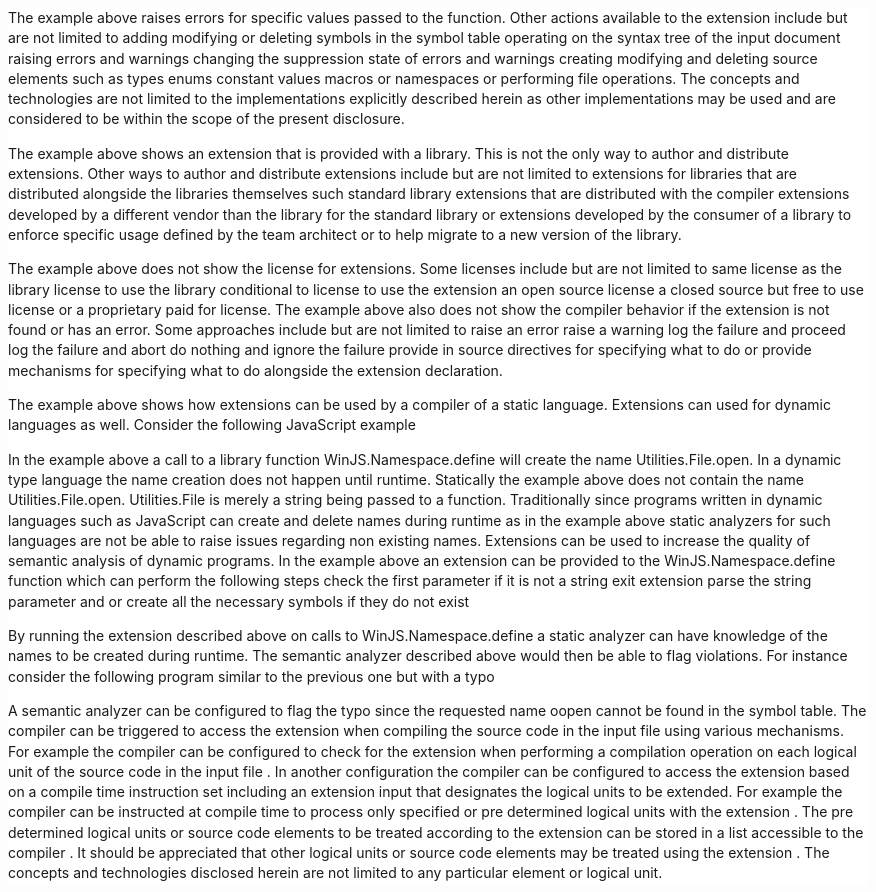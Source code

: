 The example above raises errors for specific values passed to the function. Other actions available to the extension include but are not limited to adding modifying or deleting symbols in the symbol table operating on the syntax tree of the input document raising errors and warnings changing the suppression state of errors and warnings creating modifying and deleting source elements such as types enums constant values macros or namespaces or performing file operations. The concepts and technologies are not limited to the implementations explicitly described herein as other implementations may be used and are considered to be within the scope of the present disclosure.

The example above shows an extension that is provided with a library. This is not the only way to author and distribute extensions. Other ways to author and distribute extensions include but are not limited to extensions for libraries that are distributed alongside the libraries themselves such standard library extensions that are distributed with the compiler extensions developed by a different vendor than the library for the standard library or extensions developed by the consumer of a library to enforce specific usage defined by the team architect or to help migrate to a new version of the library.

The example above does not show the license for extensions. Some licenses include but are not limited to same license as the library license to use the library conditional to license to use the extension an open source license a closed source but free to use license or a proprietary paid for license. The example above also does not show the compiler behavior if the extension is not found or has an error. Some approaches include but are not limited to raise an error raise a warning log the failure and proceed log the failure and abort do nothing and ignore the failure provide in source directives for specifying what to do or provide mechanisms for specifying what to do alongside the extension declaration.

The example above shows how extensions can be used by a compiler of a static language. Extensions can used for dynamic languages as well. Consider the following JavaScript example 

In the example above a call to a library function WinJS.Namespace.define will create the name Utilities.File.open. In a dynamic type language the name creation does not happen until runtime. Statically the example above does not contain the name Utilities.File.open. Utilities.File is merely a string being passed to a function. Traditionally since programs written in dynamic languages such as JavaScript can create and delete names during runtime as in the example above static analyzers for such languages are not be able to raise issues regarding non existing names. Extensions can be used to increase the quality of semantic analysis of dynamic programs. In the example above an extension can be provided to the WinJS.Namespace.define function which can perform the following steps check the first parameter if it is not a string exit extension parse the string parameter and or create all the necessary symbols if they do not exist

By running the extension described above on calls to WinJS.Namespace.define a static analyzer can have knowledge of the names to be created during runtime. The semantic analyzer described above would then be able to flag violations. For instance consider the following program similar to the previous one but with a typo 

A semantic analyzer can be configured to flag the typo since the requested name oopen cannot be found in the symbol table. The compiler can be triggered to access the extension when compiling the source code in the input file using various mechanisms. For example the compiler can be configured to check for the extension when performing a compilation operation on each logical unit of the source code in the input file . In another configuration the compiler can be configured to access the extension based on a compile time instruction set including an extension input that designates the logical units to be extended. For example the compiler can be instructed at compile time to process only specified or pre determined logical units with the extension . The pre determined logical units or source code elements to be treated according to the extension can be stored in a list accessible to the compiler . It should be appreciated that other logical units or source code elements may be treated using the extension . The concepts and technologies disclosed herein are not limited to any particular element or logical unit.

